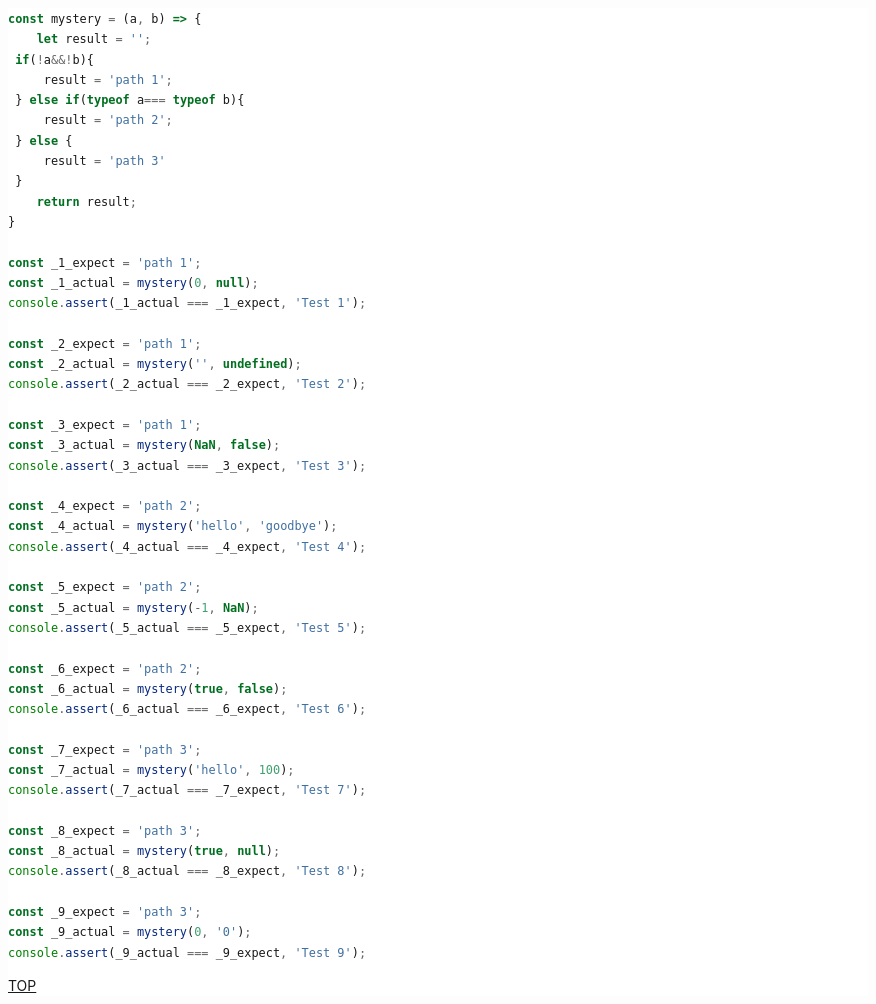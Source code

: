 ```js
const mystery = (a, b) => {
    let result = '';
 if(!a&&!b){
     result = 'path 1';
 } else if(typeof a=== typeof b){
     result = 'path 2';
 } else {
     result = 'path 3'
 }
    return result;
}

const _1_expect = 'path 1';
const _1_actual = mystery(0, null);
console.assert(_1_actual === _1_expect, 'Test 1');

const _2_expect = 'path 1';
const _2_actual = mystery('', undefined);
console.assert(_2_actual === _2_expect, 'Test 2');

const _3_expect = 'path 1';
const _3_actual = mystery(NaN, false);
console.assert(_3_actual === _3_expect, 'Test 3');

const _4_expect = 'path 2';
const _4_actual = mystery('hello', 'goodbye');
console.assert(_4_actual === _4_expect, 'Test 4');

const _5_expect = 'path 2';
const _5_actual = mystery(-1, NaN);
console.assert(_5_actual === _5_expect, 'Test 5');

const _6_expect = 'path 2';
const _6_actual = mystery(true, false);
console.assert(_6_actual === _6_expect, 'Test 6');

const _7_expect = 'path 3';
const _7_actual = mystery('hello', 100);
console.assert(_7_actual === _7_expect, 'Test 7');

const _8_expect = 'path 3';
const _8_actual = mystery(true, null);
console.assert(_8_actual === _8_expect, 'Test 8');

const _9_expect = 'path 3';
const _9_actual = mystery(0, '0');
console.assert(_9_actual === _9_expect, 'Test 9');

```

[TOP](#debuggercises)

